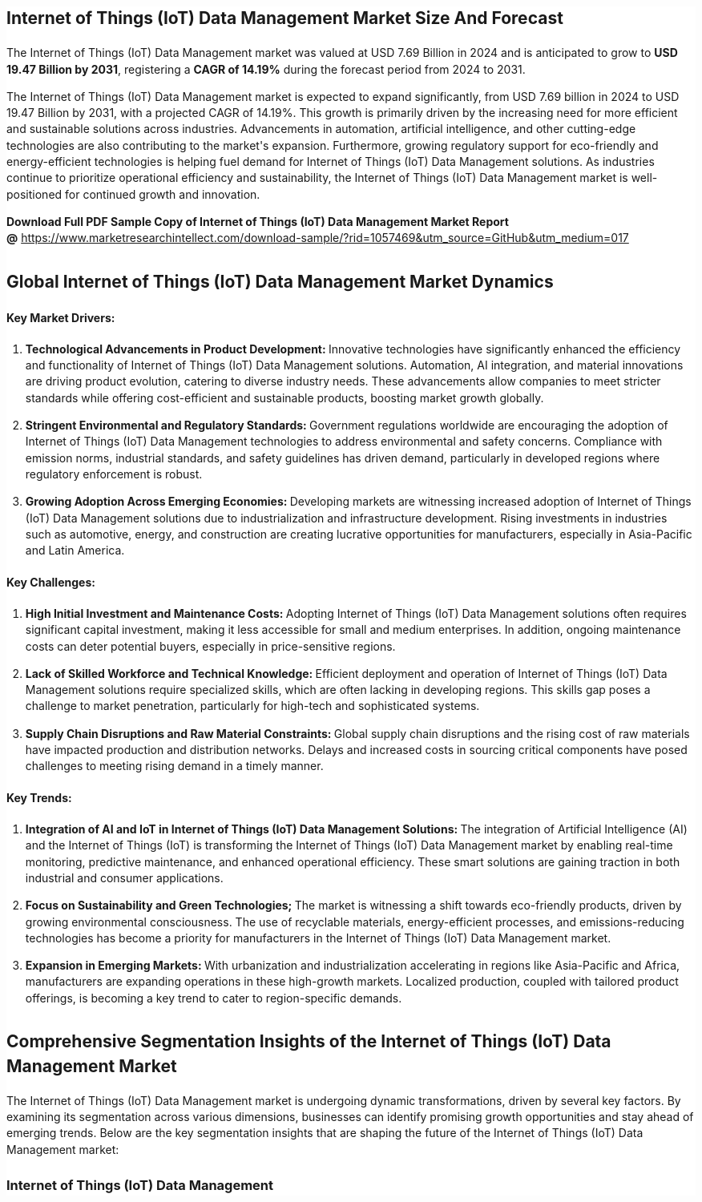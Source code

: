 <h2>Internet of Things (IoT) Data Management Market Size And Forecast</h2><p>The Internet of Things (IoT) Data Management market was valued at USD 7.69 Billion in 2024 and is anticipated to grow to <strong>USD 19.47 Billion by 2031</strong>, registering a <strong>CAGR of 14.19%</strong> during the forecast period from 2024 to 2031.</p><p>The Internet of Things (IoT) Data Management market is expected to expand significantly, from USD 7.69 billion in 2024 to USD 19.47 Billion by 2031, with a projected CAGR of 14.19%. This growth is primarily driven by the increasing need for more efficient and sustainable solutions across industries. Advancements in automation, artificial intelligence, and other cutting-edge technologies are also contributing to the market's expansion. Furthermore, growing regulatory support for eco-friendly and energy-efficient technologies is helping fuel demand for Internet of Things (IoT) Data Management solutions. As industries continue to prioritize operational efficiency and sustainability, the Internet of Things (IoT) Data Management market is well-positioned for continued growth and innovation.</p><p><strong>Download Full PDF Sample Copy of Internet of Things (IoT) Data Management Market Report @</strong>&nbsp;<a href="https://www.marketresearchintellect.com/download-sample/?rid=1057469&amp;utm_source=GitHub&amp;utm_medium=017">https://www.marketresearchintellect.com/download-sample/?rid=1057469&amp;utm_source=GitHub&amp;utm_medium=017</a></p><h2>Global Internet of Things (IoT) Data Management Market Dynamics</h2><h4><strong>Key Market Drivers:</strong></h4><ol><li><p><strong>Technological Advancements in Product Development:&nbsp;</strong>Innovative technologies have significantly enhanced the efficiency and functionality of Internet of Things (IoT) Data Management solutions. Automation, AI integration, and material innovations are driving product evolution, catering to diverse industry needs. These advancements allow companies to meet stricter standards while offering cost-efficient and sustainable products, boosting market growth globally.</p></li><li><p><strong>Stringent Environmental and Regulatory Standards:&nbsp;</strong>Government regulations worldwide are encouraging the adoption of Internet of Things (IoT) Data Management technologies to address environmental and safety concerns. Compliance with emission norms, industrial standards, and safety guidelines has driven demand, particularly in developed regions where regulatory enforcement is robust.</p></li><li><p><strong>Growing Adoption Across Emerging Economies:&nbsp;</strong>Developing markets are witnessing increased adoption of Internet of Things (IoT) Data Management solutions due to industrialization and infrastructure development. Rising investments in industries such as automotive, energy, and construction are creating lucrative opportunities for manufacturers, especially in Asia-Pacific and Latin America.</p></li></ol><h4><strong>Key Challenges:</strong></h4><ol><li><p><strong>High Initial Investment and Maintenance Costs:&nbsp;</strong>Adopting Internet of Things (IoT) Data Management solutions often requires significant capital investment, making it less accessible for small and medium enterprises. In addition, ongoing maintenance costs can deter potential buyers, especially in price-sensitive regions.</p></li><li><p><strong>Lack of Skilled Workforce and Technical Knowledge:&nbsp;</strong>Efficient deployment and operation of Internet of Things (IoT) Data Management solutions require specialized skills, which are often lacking in developing regions. This skills gap poses a challenge to market penetration, particularly for high-tech and sophisticated systems.</p></li><li><p><strong>Supply Chain Disruptions and Raw Material Constraints:&nbsp;</strong>Global supply chain disruptions and the rising cost of raw materials have impacted production and distribution networks. Delays and increased costs in sourcing critical components have posed challenges to meeting rising demand in a timely manner.</p></li></ol><h4><strong>Key Trends:</strong></h4><ol><li><p><strong>Integration of AI and IoT in Internet of Things (IoT) Data Management Solutions:&nbsp;</strong>The integration of Artificial Intelligence (AI) and the Internet of Things (IoT) is transforming the Internet of Things (IoT) Data Management market by enabling real-time monitoring, predictive maintenance, and enhanced operational efficiency. These smart solutions are gaining traction in both industrial and consumer applications.</p></li><li><p><strong>Focus on Sustainability and Green Technologies;&nbsp;</strong>The market is witnessing a shift towards eco-friendly products, driven by growing environmental consciousness. The use of recyclable materials, energy-efficient processes, and emissions-reducing technologies has become a priority for manufacturers in the Internet of Things (IoT) Data Management market.</p></li><li><p><strong>Expansion in Emerging Markets:&nbsp;</strong>With urbanization and industrialization accelerating in regions like Asia-Pacific and Africa, manufacturers are expanding operations in these high-growth markets. Localized production, coupled with tailored product offerings, is becoming a key trend to cater to region-specific demands.</p></li></ol><div class="article-main__content" data-test-id="publishing-text-block"><h2>Comprehensive Segmentation Insights of the Internet of Things (IoT) Data Management Market</h2><p>The Internet of Things (IoT) Data Management market is undergoing dynamic transformations, driven by several key factors. By examining its segmentation across various dimensions, businesses can identify promising growth opportunities and stay ahead of emerging trends. Below are the key segmentation insights that are shaping the future of the Internet of Things (IoT) Data Management market:</p><h3><strong>Internet of Things (IoT) Data Management